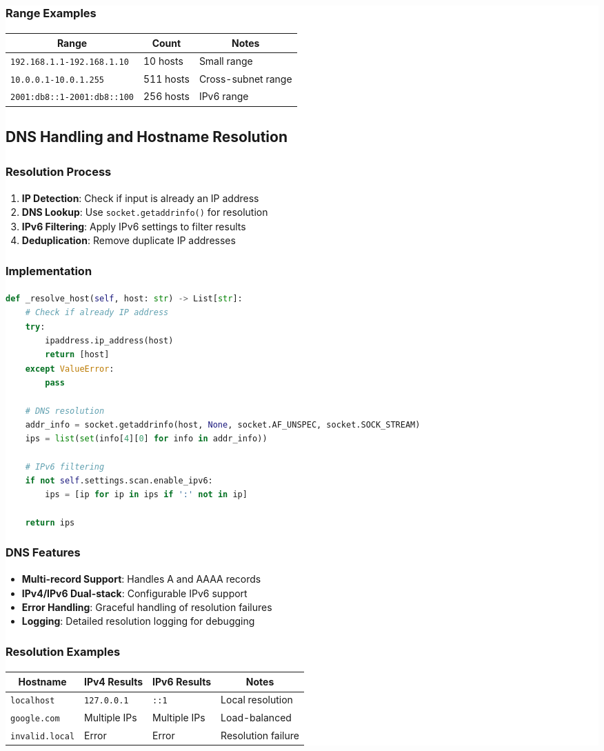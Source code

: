 ### Range Examples

| Range | Count | Notes |
|-------|-------|-------|
| `192.168.1.1-192.168.1.10` | 10 hosts | Small range |
| `10.0.0.1-10.0.1.255` | 511 hosts | Cross-subnet range |
| `2001:db8::1-2001:db8::100` | 256 hosts | IPv6 range |

## DNS Handling and Hostname Resolution

### Resolution Process

1. **IP Detection**: Check if input is already an IP address
2. **DNS Lookup**: Use `socket.getaddrinfo()` for resolution
3. **IPv6 Filtering**: Apply IPv6 settings to filter results
4. **Deduplication**: Remove duplicate IP addresses

### Implementation

```python
def _resolve_host(self, host: str) -> List[str]:
    # Check if already IP address
    try:
        ipaddress.ip_address(host)
        return [host]
    except ValueError:
        pass
    
    # DNS resolution
    addr_info = socket.getaddrinfo(host, None, socket.AF_UNSPEC, socket.SOCK_STREAM)
    ips = list(set(info[4][0] for info in addr_info))
    
    # IPv6 filtering
    if not self.settings.scan.enable_ipv6:
        ips = [ip for ip in ips if ':' not in ip]
    
    return ips
```

### DNS Features

- **Multi-record Support**: Handles A and AAAA records
- **IPv4/IPv6 Dual-stack**: Configurable IPv6 support
- **Error Handling**: Graceful handling of resolution failures
- **Logging**: Detailed resolution logging for debugging

### Resolution Examples

| Hostname | IPv4 Results | IPv6 Results | Notes |
|----------|-------------|-------------|--------|
| `localhost` | `127.0.0.1` | `::1` | Local resolution |
| `google.com` | Multiple IPs | Multiple IPs | Load-balanced |
| `invalid.local` | Error | Error | Resolution failure |
